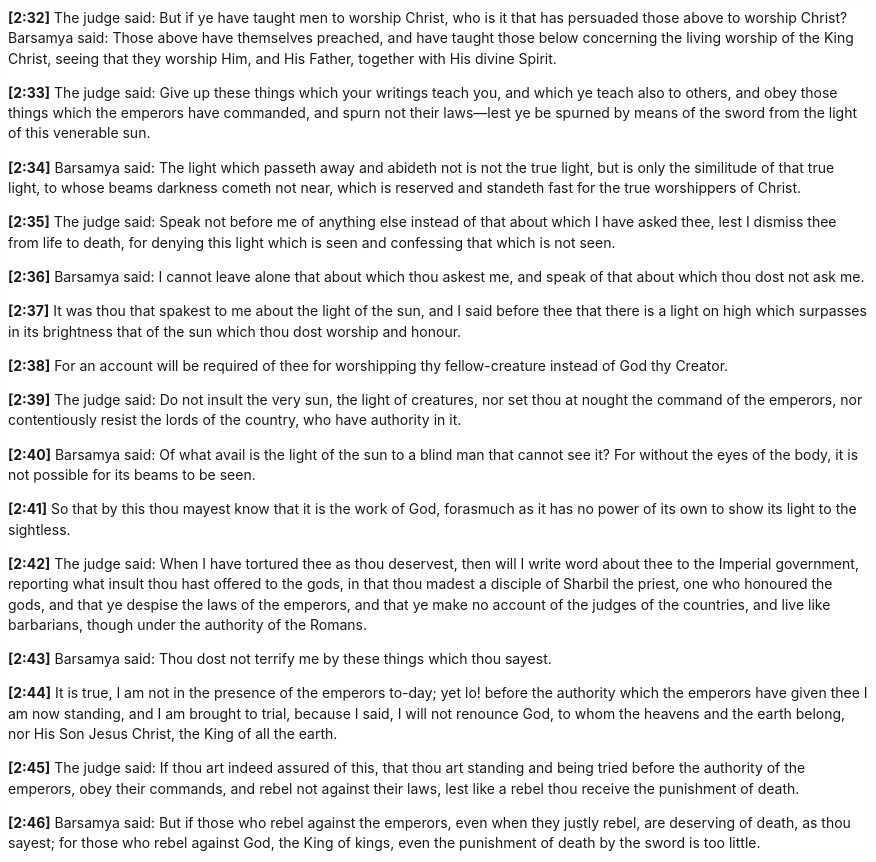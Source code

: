 **[2:32]** The judge said:  But if ye have taught men to worship Christ, who is it that has persuaded those above to worship Christ?  Barsamya said:  Those above have themselves preached, and have taught those below concerning the living worship of the King Christ, seeing that they worship Him, and His Father, together with His divine Spirit.

**[2:33]** The judge said:  Give up these things which your writings teach you, and which ye teach also to others, and obey those things which the emperors have commanded, and spurn not their laws—lest ye be spurned by means of the sword from the light of this venerable sun.

**[2:34]** Barsamya said:  The light which passeth away and abideth not is not the true light, but is only the similitude of that true light, to whose beams darkness cometh not near, which is reserved and standeth fast for the true worshippers of Christ.

**[2:35]** The judge said:  Speak not before me of anything else instead of that about which I have asked thee, lest I dismiss thee from life to death, for denying this light which is seen and confessing that which is not seen.

**[2:36]** Barsamya said:  I cannot leave alone that about which thou askest me, and speak of that about which thou dost not ask me.

**[2:37]** It was thou that spakest to me about the light of the sun, and I said before thee that there is a light on high which surpasses in its brightness that of the sun which thou dost worship and honour.

**[2:38]** For an account will be required of thee for worshipping thy fellow-creature instead of God thy Creator.

**[2:39]** The judge said:  Do not insult the very sun, the light of creatures, nor set thou at nought the command of the emperors, nor contentiously resist the lords of the country, who have authority in it.

**[2:40]** Barsamya said:  Of what avail is the light of the sun to a blind man that cannot see it?  For without the eyes of the body, it is not possible for its beams to be seen.

**[2:41]** So that by this thou mayest know that it is the work of God, forasmuch as it has no power of its own to show its light to the sightless.

**[2:42]** The judge said:  When I have tortured thee as thou deservest, then will I write word about thee to the Imperial government, reporting what insult thou hast offered to the gods, in that thou madest a disciple of Sharbil the priest, one who honoured the gods, and that ye despise the laws of the emperors, and that ye make no account of the judges of the countries, and live like barbarians, though under the authority of the Romans.

**[2:43]** Barsamya said:  Thou dost not terrify me by these things which thou sayest.

**[2:44]** It is true, I am not in the presence of the emperors to-day; yet lo! before the authority which the emperors have given thee I am now standing, and I am brought to trial, because I said, I will not renounce God, to whom the heavens and the earth belong, nor His Son Jesus Christ, the King of all the earth.

**[2:45]** The judge said:  If thou art indeed assured of this, that thou art standing and being tried before the authority of the emperors, obey their commands, and rebel not against their laws, lest like a rebel thou receive the punishment of death.

**[2:46]** Barsamya said:  But if those who rebel against the emperors, even when they justly rebel, are deserving of death, as thou sayest; for those who rebel against God, the King of kings, even the punishment of death by the sword is too little.
